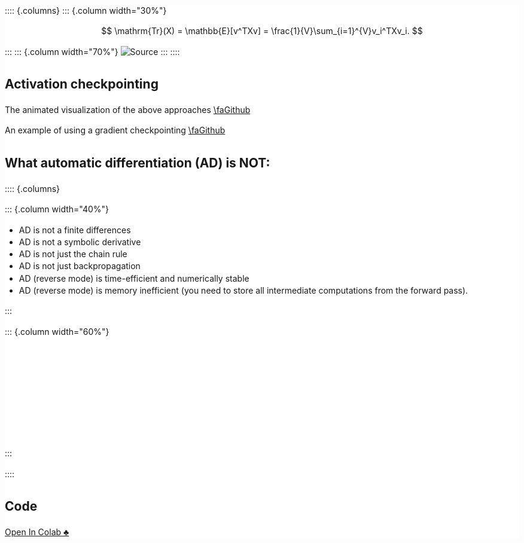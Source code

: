 :::: {.columns}
::: {.column width="30%"}

$$
\mathrm{Tr}(X) = \mathbb{E}[v^TXv] = \frac{1}{V}\sum_{i=1}^{V}v_i^TXv_i.
$$

:::
::: {.column width="70%"}
![[Source](https://docs.backpack.pt/en/master/use_cases/example_trace_estimation.html)](https://docs.backpack.pt/en/master/_images/sphx_glr_example_trace_estimation_001.png)
:::
::::


## Activation checkpointing

The animated visualization of the above approaches [\faGithub](https://github.com/cybertronai/gradient-checkpointing)

An example of using a gradient checkpointing [\faGithub](https://colab.research.google.com/github/oseledets/dl2023/blob/main/seminars/seminar-10/Large_model_training_practice.ipynb)


## What automatic differentiation (AD) is NOT:

:::: {.columns}

::: {.column width="40%"}

* AD is not a finite differences
* AD is not a symbolic derivative
* AD is not just the chain rule
* AD is not just backpropagation
* AD (reverse mode) is time-efficient and numerically stable
* AD (reverse mode) is memory inefficient (you need to store all intermediate computations from the forward pass). 

:::

::: {.column width="60%"}

![Different approaches for taking derivatives](differentiation_scheme.pdf)

:::

::::

## Code

[Open In Colab $\clubsuit$](https://colab.research.google.com/github/MerkulovDaniil/optim/blob/master/assets/Notebooks/Autograd_and_Jax.ipynb)
